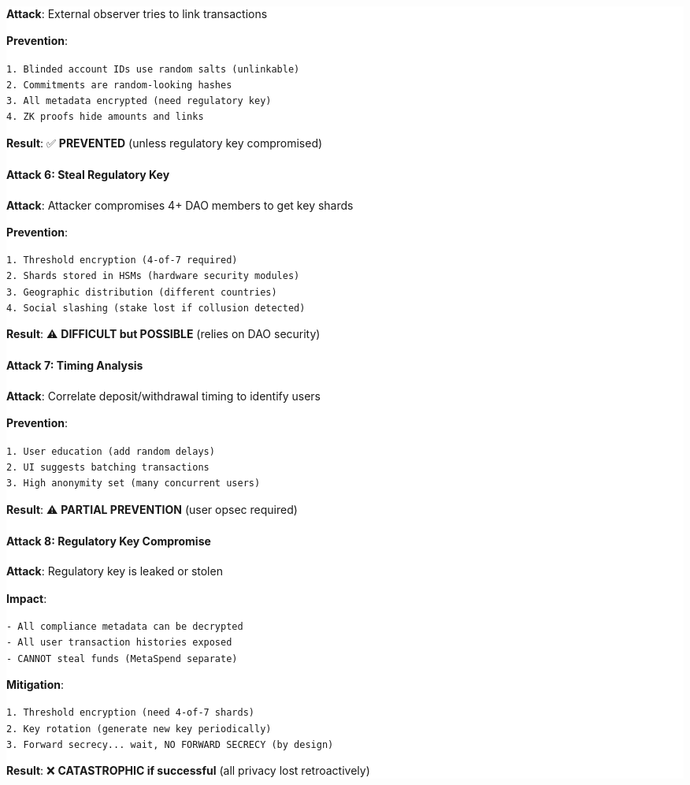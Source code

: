 **Attack**: External observer tries to link transactions

**Prevention**:
```
1. Blinded account IDs use random salts (unlinkable)
2. Commitments are random-looking hashes
3. All metadata encrypted (need regulatory key)
4. ZK proofs hide amounts and links
```

**Result**: ✅ **PREVENTED** (unless regulatory key compromised)

#### Attack 6: Steal Regulatory Key

**Attack**: Attacker compromises 4+ DAO members to get key shards

**Prevention**:
```
1. Threshold encryption (4-of-7 required)
2. Shards stored in HSMs (hardware security modules)
3. Geographic distribution (different countries)
4. Social slashing (stake lost if collusion detected)
```

**Result**: ⚠️ **DIFFICULT but POSSIBLE** (relies on DAO security)

#### Attack 7: Timing Analysis

**Attack**: Correlate deposit/withdrawal timing to identify users

**Prevention**:
```
1. User education (add random delays)
2. UI suggests batching transactions
3. High anonymity set (many concurrent users)
```

**Result**: ⚠️ **PARTIAL PREVENTION** (user opsec required)

#### Attack 8: Regulatory Key Compromise

**Attack**: Regulatory key is leaked or stolen

**Impact**:
```
- All compliance metadata can be decrypted
- All user transaction histories exposed
- CANNOT steal funds (MetaSpend separate)
```

**Mitigation**:
```
1. Threshold encryption (need 4-of-7 shards)
2. Key rotation (generate new key periodically)
3. Forward secrecy... wait, NO FORWARD SECRECY (by design)
```

**Result**: ❌ **CATASTROPHIC if successful** (all privacy lost retroactively)
